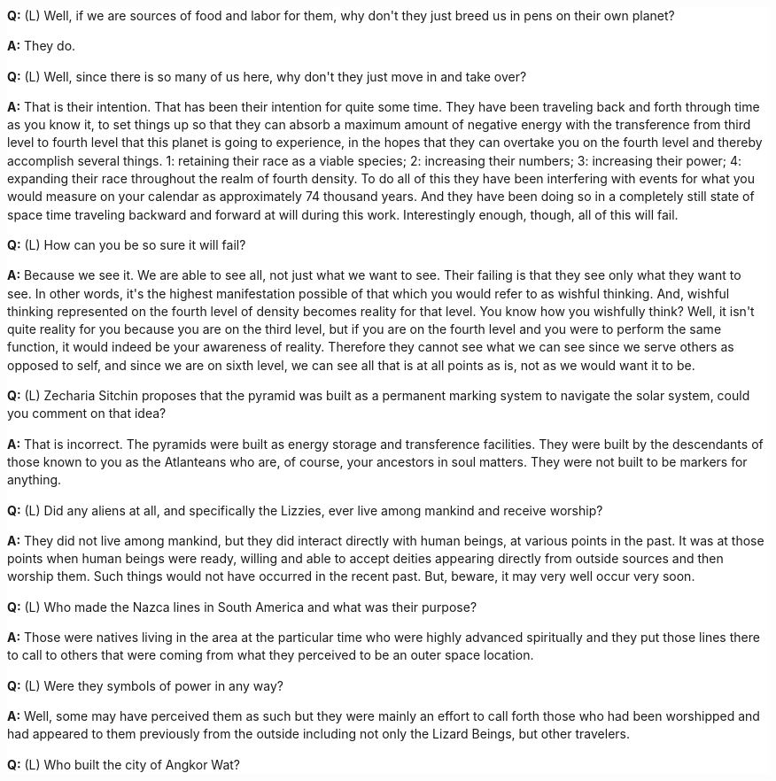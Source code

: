 **Q:** (L) Well, if we are sources of food and labor for them, why don't they just breed us in pens on their own planet?

**A:** They do.

**Q:** (L) Well, since there is so many of us here, why don't they just move in and take over?

**A:** That is their intention. That has been their intention for quite some time. They have been traveling back and forth through time as you know it, to set things up so that they can absorb a maximum amount of negative energy with the transference from third level to fourth level that this planet is going to experience, in the hopes that they can overtake you on the fourth level and thereby accomplish several things. 1: retaining their race as a viable species; 2: increasing their numbers; 3: increasing their power; 4: expanding their race throughout the realm of fourth density. To do all of this they have been interfering with events for what you would measure on your calendar as approximately 74 thousand years. And they have been doing so in a completely still state of space time traveling backward and forward at will during this work. Interestingly enough, though, all of this will fail.

**Q:** (L) How can you be so sure it will fail?

**A:** Because we see it. We are able to see all, not just what we want to see. Their failing is that they see only what they want to see. In other words, it's the highest manifestation possible of that which you would refer to as wishful thinking. And, wishful thinking represented on the fourth level of density becomes reality for that level. You know how you wishfully think? Well, it isn't quite reality for you because you are on the third level, but if you are on the fourth level and you were to perform the same function, it would indeed be your awareness of reality. Therefore they cannot see what we can see since we serve others as opposed to self, and since we are on sixth level, we can see all that is at all points as is, not as we would want it to be.

**Q:** (L) Zecharia Sitchin proposes that the pyramid was built as a permanent marking system to navigate the solar system, could you comment on that idea?

**A:** That is incorrect. The pyramids were built as energy storage and transference facilities. They were built by the descendants of those known to you as the Atlanteans who are, of course, your ancestors in soul matters. They were not built to be markers for anything.

**Q:** (L) Did any aliens at all, and specifically the Lizzies, ever live among mankind and receive worship?

**A:** They did not live among mankind, but they did interact directly with human beings, at various points in the past. It was at those points when human beings were ready, willing and able to accept deities appearing directly from outside sources and then worship them. Such things would not have occurred in the recent past. But, beware, it may very well occur very soon.

**Q:** (L) Who made the Nazca lines in South America and what was their purpose?

**A:** Those were natives living in the area at the particular time who were highly advanced spiritually and they put those lines there to call to others that were coming from what they perceived to be an outer space location.

**Q:** (L) Were they symbols of power in any way?

**A:** Well, some may have perceived them as such but they were mainly an effort to call forth those who had been worshipped and had appeared to them previously from the outside including not only the Lizard Beings, but other travelers.

**Q:** (L) Who built the city of Angkor Wat?
